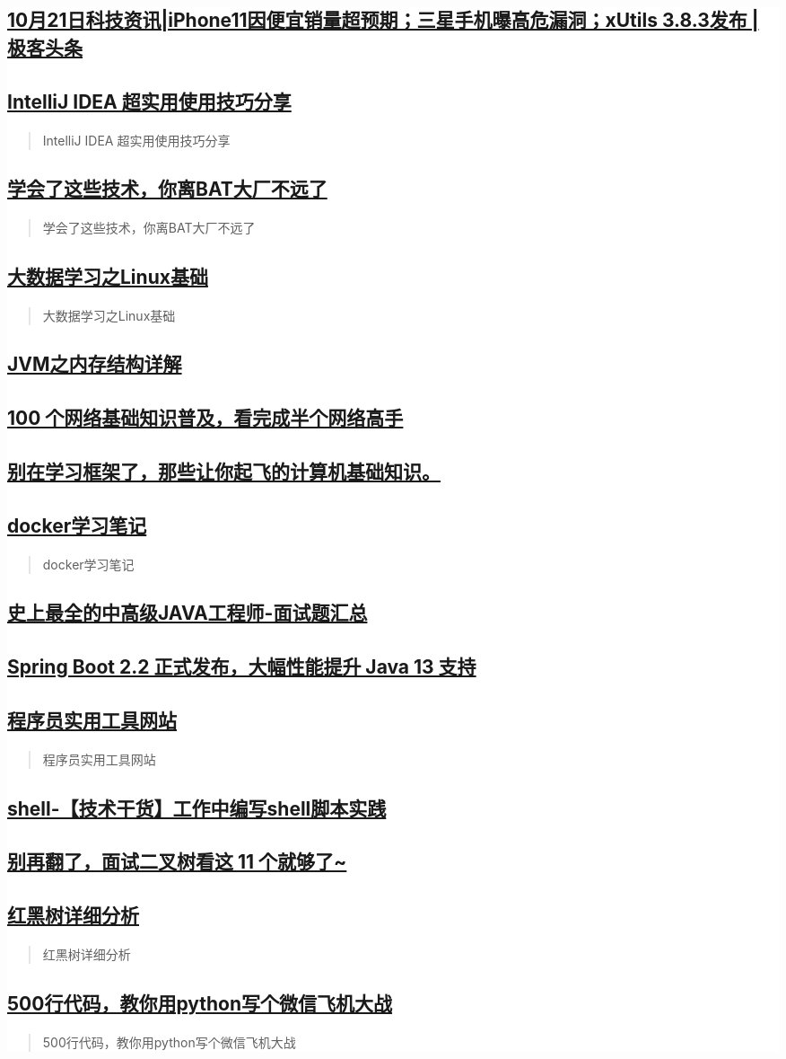  ## [10月21日科技资讯|iPhone11因便宜销量超预期；三星手机曝高危漏洞；xUtils 3.8.3发布 | 极客头条](https://blog.csdn.net/weixin_39786569/article/details/102657523)
 > 
 ## [IntelliJ IDEA 超实用使用技巧分享](https://blog.csdn.net/weixin_38405253/article/details/102583954)
 > IntelliJ IDEA 超实用使用技巧分享
 ## [学会了这些技术，你离BAT大厂不远了](https://blog.csdn.net/z694644032/article/details/100084287)
 > 学会了这些技术，你离BAT大厂不远了
 ## [大数据学习之Linux基础](https://blog.csdn.net/qq_43371556/article/details/102563502)
 > 大数据学习之Linux基础
 ## [JVM之内存结构详解](https://blog.csdn.net/wo541075754/article/details/102623406)
 > 
 ## [100 个网络基础知识普及，看完成半个网络高手](https://blog.csdn.net/devcloud/article/details/101199255)
 > 
 ## [别在学习框架了，那些让你起飞的计算机基础知识。](https://blog.csdn.net/m0_37907797/article/details/102618796)
 > 
 ## [docker学习笔记](https://blog.csdn.net/guyuealian/article/details/100078444)
 > docker学习笔记
 ## [史上最全的中高级JAVA工程师-面试题汇总](https://blog.csdn.net/shengqianfeng/article/details/102572691)
 > 
 ## [Spring Boot 2.2 正式发布，大幅性能提升   Java 13 支持](https://blog.csdn.net/dyc87112/article/details/102621096)
 > 
 ## [程序员实用工具网站](https://blog.csdn.net/m0_38106923/article/details/100130354)
 > 程序员实用工具网站
 ## [shell-【技术干货】工作中编写shell脚本实践](https://blog.csdn.net/CSDN___LYY/article/details/100584638)
 > 
 ## [别再翻了，面试二叉树看这 11 个就够了~](https://blog.csdn.net/qq_36903042/article/details/100798101)
 > 
 ## [红黑树详细分析](https://blog.csdn.net/ThinkWon/article/details/102571535)
 > 红黑树详细分析
 ## [500行代码，教你用python写个微信飞机大战](https://blog.csdn.net/u012365828/article/details/102559913)
 > 500行代码，教你用python写个微信飞机大战